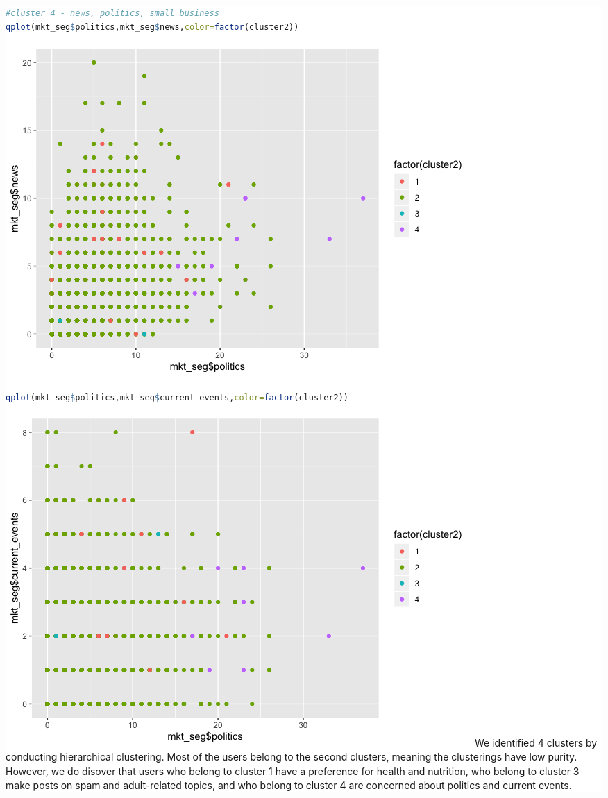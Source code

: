 ``` r
#cluster 4 - news, politics, small business 
qplot(mkt_seg$politics,mkt_seg$news,color=factor(cluster2))
```

![](Market_Seg_v2_files/figure-markdown_github/unnamed-chunk-5-9.png)

``` r
qplot(mkt_seg$politics,mkt_seg$current_events,color=factor(cluster2))
```

![](Market_Seg_v2_files/figure-markdown_github/unnamed-chunk-5-10.png) We identified 4 clusters by conducting hierarchical clustering. Most of the users belong to the second clusters, meaning the clusterings have low purity. However, we do disover that users who belong to cluster 1 have a preference for health and nutrition, who belong to cluster 3 make posts on spam and adult-related topics, and who belong to cluster 4 are concerned about politics and current events.
